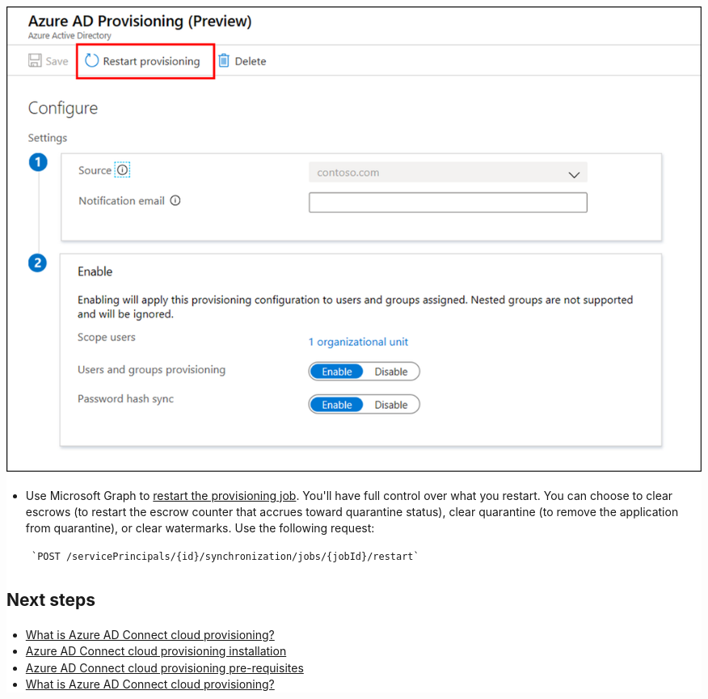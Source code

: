  ![Quarantine](media/how-to-cloud-prov-tshoot/quarantine3.png)

- Use Microsoft Graph to [restart the provisioning job](https://docs.microsoft.com/graph/api/synchronization-synchronizationjob-restart?view=graph-rest-beta&tabs=http). You'll have full control over what you restart. You can choose to clear escrows (to restart the escrow counter that accrues toward quarantine status), clear quarantine (to remove the application from quarantine), or clear watermarks. Use the following request:
 
       `POST /servicePrincipals/{id}/synchronization/jobs/{jobId}/restart`

## Next steps 

- [What is Azure AD Connect cloud provisioning?](whatis-cloud-prov.md)
- [Azure AD Connect cloud provisioning installation](how-to-cloud-prov-install.md)
- [Azure AD Connect cloud provisioning pre-requisites](how-to-cloud-prov-prereq.md) 
- [What is Azure AD Connect cloud provisioning?](whatis-cloud-prov.md) 

